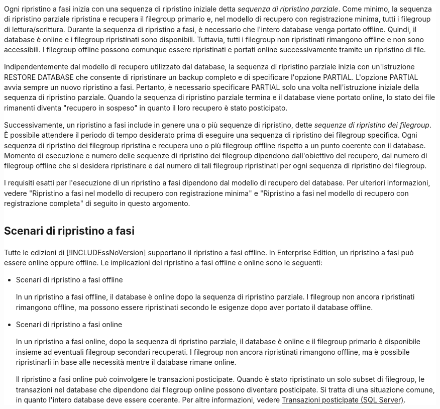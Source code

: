  Ogni ripristino a fasi inizia con una sequenza di ripristino iniziale detta *sequenza di ripristino parziale*. Come minimo, la sequenza di ripristino parziale ripristina e recupera il filegroup primario e, nel modello di recupero con registrazione minima, tutti i filegroup di lettura/scrittura. Durante la sequenza di ripristino a fasi, è necessario che l'intero database venga portato offline. Quindi, il database è online e i filegroup ripristinati sono disponibili. Tuttavia, tutti i filegroup non ripristinati rimangono offline e non sono accessibili. I filegroup offline possono comunque essere ripristinati e portati online successivamente tramite un ripristino di file.  
  
 Indipendentemente dal modello di recupero utilizzato dal database, la sequenza di ripristino parziale inizia con un'istruzione RESTORE DATABASE che consente di ripristinare un backup completo e di specificare l'opzione PARTIAL. L'opzione PARTIAL avvia sempre un nuovo ripristino a fasi. Pertanto, è necessario specificare PARTIAL solo una volta nell'istruzione iniziale della sequenza di ripristino parziale. Quando la sequenza di ripristino parziale termina e il database viene portato online, lo stato dei file rimanenti diventa "recupero in sospeso" in quanto il loro recupero è stato posticipato.  
  
 Successivamente, un ripristino a fasi include in genere una o più sequenze di ripristino, dette *sequenze di ripristino dei filegroup*. È possibile attendere il periodo di tempo desiderato prima di eseguire una sequenza di ripristino dei filegroup specifica. Ogni sequenza di ripristino dei filegroup ripristina e recupera uno o più filegroup offline rispetto a un punto coerente con il database. Momento di esecuzione e numero delle sequenze di ripristino dei filegroup dipendono dall'obiettivo del recupero, dal numero di filegroup offline che si desidera ripristinare e dal numero di tali filegroup ripristinati per ogni sequenza di ripristino dei filegroup.  
  
 I requisiti esatti per l'esecuzione di un ripristino a fasi dipendono dal modello di recupero del database. Per ulteriori informazioni, vedere "Ripristino a fasi nel modello di recupero con registrazione minima" e "Ripristino a fasi nel modello di recupero con registrazione completa" di seguito in questo argomento.  
  
## <a name="piecemeal-restore-scenarios"></a>Scenari di ripristino a fasi  
 Tutte le edizioni di [!INCLUDE[ssNoVersion](../../includes/ssnoversion-md.md)] supportano il ripristino a fasi offline. In Enterprise Edition, un ripristino a fasi può essere online oppure offline. Le implicazioni del ripristino a fasi offline e online sono le seguenti:  
  
-   Scenari di ripristino a fasi offline  
  
     In un ripristino a fasi offline, il database è online dopo la sequenza di ripristino parziale. I filegroup non ancora ripristinati rimangono offline, ma possono essere ripristinati secondo le esigenze dopo aver portato il database offline.  
  
-   Scenari di ripristino a fasi online  
  
     In un ripristino a fasi online, dopo la sequenza di ripristino parziale, il database è online e il filegroup primario è disponibile insieme ad eventuali filegroup secondari recuperati. I filegroup non ancora ripristinati rimangono offline, ma è possibile ripristinarli in base alle necessità mentre il database rimane online.  
  
     Il ripristino a fasi online può coinvolgere le transazioni posticipate. Quando è stato ripristinato un solo subset di filegroup, le transazioni nel database che dipendono dai filegroup online possono diventare posticipate. Si tratta di una situazione comune, in quanto l'intero database deve essere coerente. Per altre informazioni, vedere [Transazioni posticipate &#40;SQL Server&#41;](../../relational-databases/backup-restore/deferred-transactions-sql-server.md).  
  